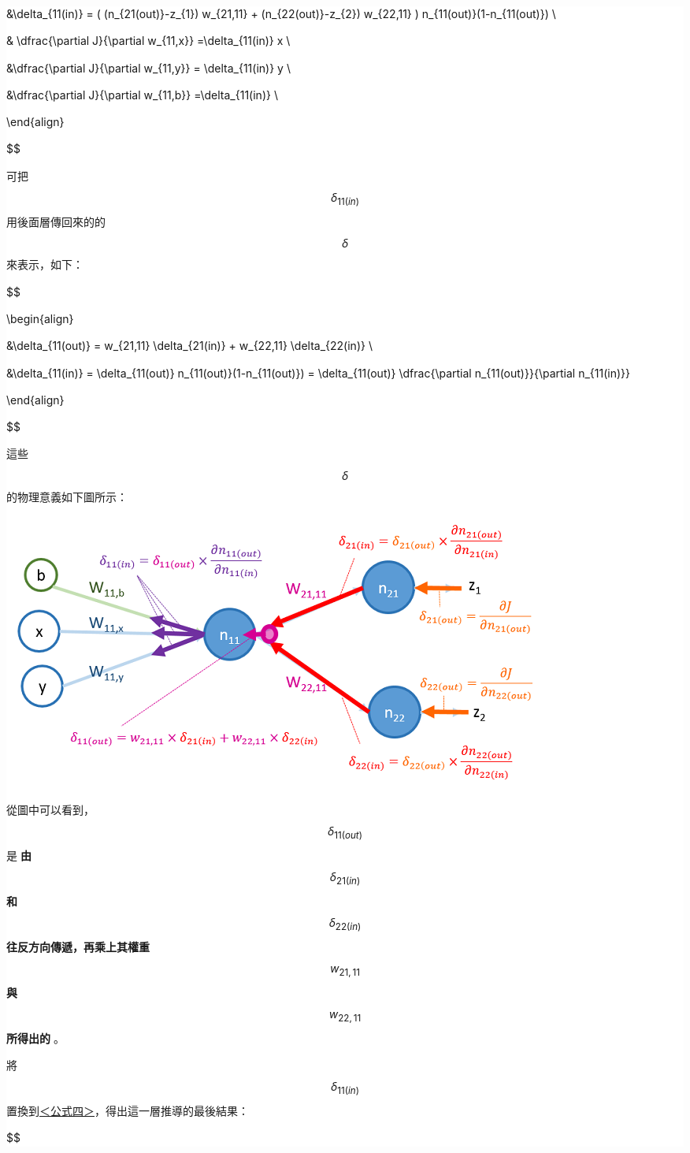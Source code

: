 &\delta_{11(in)} = ( (n_{21(out)}-z_{1})  w_{21,11} + (n_{22(out)}-z_{2})  w_{22,11} )  n_{11(out)}(1-n_{11(out)}) \\

& \dfrac{\partial J}{\partial w_{11,x}} =\delta_{11(in)}  x \\

&\dfrac{\partial J}{\partial w_{11,y}} = \delta_{11(in)}  y \\

&\dfrac{\partial J}{\partial w_{11,b}} =\delta_{11(in)} \\

\end{align}

$$


可把 $$\delta_{11(in)}$$ 用後面層傳回來的的 $$\delta$$ 來表示，如下：

$$

\begin{align}

&\delta_{11(out)} = w_{21,11}  \delta_{21(in)} + w_{22,11}  \delta_{22(in)} \\

&\delta_{11(in)} = \delta_{11(out)}  n_{11(out)}(1-n_{11(out)}) = \delta_{11(out)}  \dfrac{\partial n_{11(out)}}{\partial n_{11(in)}}

\end{align}

$$


這些 $$\delta$$ 的物理意義如下圖所示：

![](/images/pic/pic_00089.png)

從圖中可以看到， $$\delta_{11(out)}$$ 是 **由** $$\delta_{21(in)}$$ **和** $$\delta_{22(in)}$$ **往反方向傳遞，再乘上其權重** $$w_{21,11}$$ **與** $$w_{22,11}$$ **所得出的** 。 


將 $$\delta_{11(in)}$$ 置換到[＜公式四＞](#eq4)，得出這一層推導的最後結果：


$$
